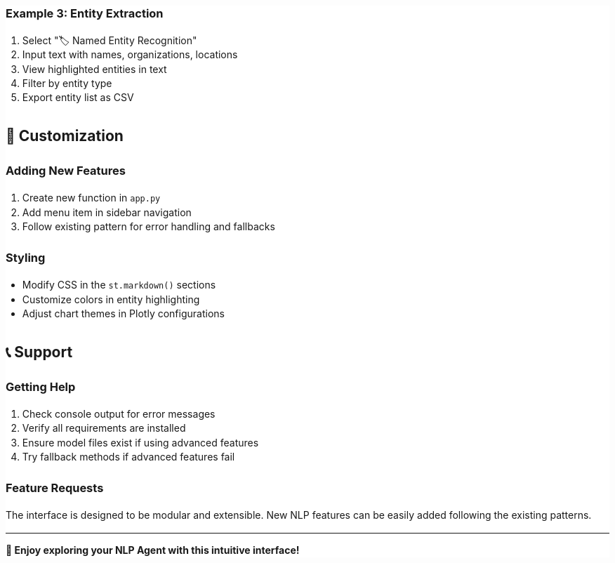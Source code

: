 ### Example 3: Entity Extraction
1. Select "🏷️ Named Entity Recognition"
2. Input text with names, organizations, locations
3. View highlighted entities in text
4. Filter by entity type
5. Export entity list as CSV

## 🎨 Customization

### Adding New Features
1. Create new function in `app.py`
2. Add menu item in sidebar navigation
3. Follow existing pattern for error handling and fallbacks

### Styling
- Modify CSS in the `st.markdown()` sections
- Customize colors in entity highlighting
- Adjust chart themes in Plotly configurations

## 📞 Support

### Getting Help
1. Check console output for error messages
2. Verify all requirements are installed
3. Ensure model files exist if using advanced features
4. Try fallback methods if advanced features fail

### Feature Requests
The interface is designed to be modular and extensible. New NLP features can be easily added following the existing patterns.

---

**🎉 Enjoy exploring your NLP Agent with this intuitive interface!**
